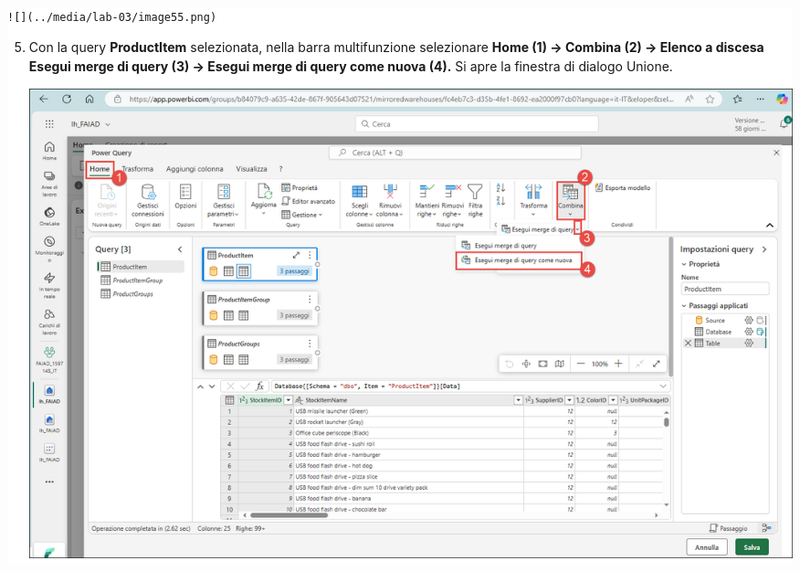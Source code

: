     ![](../media/lab-03/image55.png)

5. Con la query **ProductItem** selezionata, nella barra multifunzione
    selezionare **Home (1) -> Combina (2) -> Elenco a discesa Esegui
    merge di query (3) -> Esegui merge di query come nuova (4).** Si
    apre la finestra di dialogo Unione.

    ![](../media/lab-03/image56.png)
